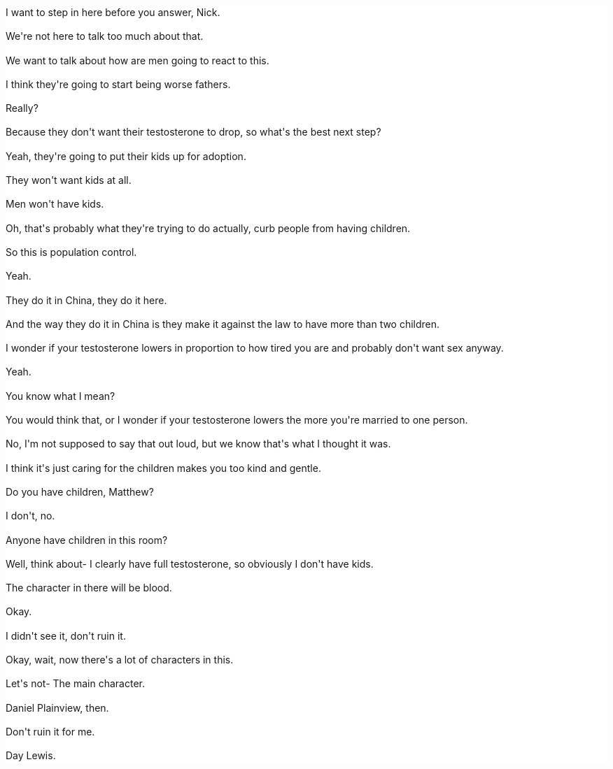 I want to step in here before you answer, Nick.

We're not here to talk too much about that.

We want to talk about how are men going to react to this.

I think they're going to start being worse fathers.

Really?

Because they don't want their testosterone to drop, so what's the best next step?

Yeah, they're going to put their kids up for adoption.

They won't want kids at all.

Men won't have kids.

Oh, that's probably what they're trying to do actually, curb people from having children.

So this is population control.

Yeah.

They do it in China, they do it here.

And the way they do it in China is they make it against the law to have more than two children.

I wonder if your testosterone lowers in proportion to how tired you are and probably don't want sex anyway.

Yeah.

You know what I mean?

You would think that, or I wonder if your testosterone lowers the more you're married to one person.

No, I'm not supposed to say that out loud, but we know that's what I thought it was.

I think it's just caring for the children makes you too kind and gentle.

Do you have children, Matthew?

I don't, no.

Anyone have children in this room?

Well, think about- I clearly have full testosterone, so obviously I don't have kids.

The character in there will be blood.

Okay.

I didn't see it, don't ruin it.

Okay, wait, now there's a lot of characters in this.

Let's not- The main character.

Daniel Plainview, then.

Don't ruin it for me.

Day Lewis.
